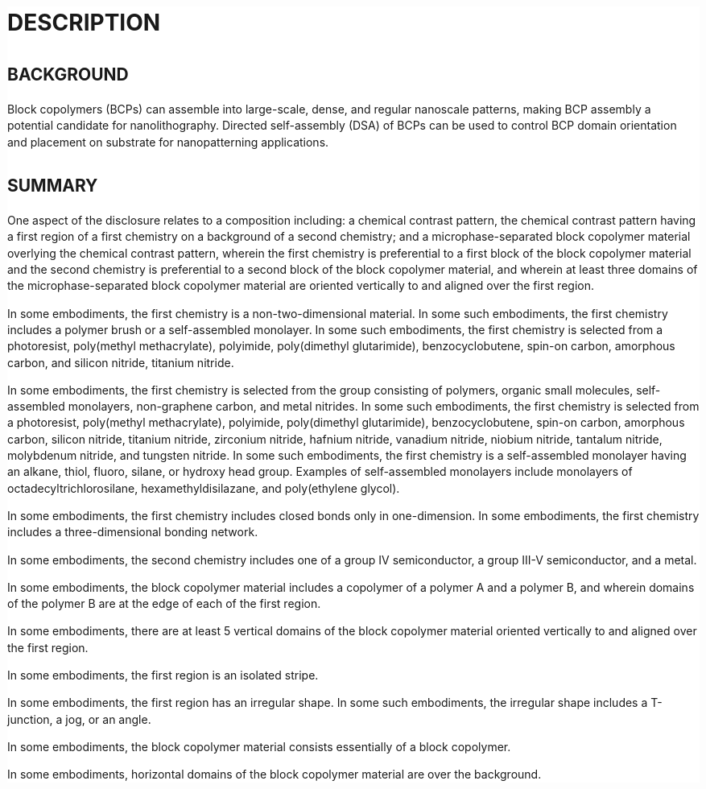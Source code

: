 # DESCRIPTION

## BACKGROUND

Block copolymers (BCPs) can assemble into large-scale, dense, and regular nanoscale patterns, making BCP assembly a potential candidate for nanolithography. Directed self-assembly (DSA) of BCPs can be used to control BCP domain orientation and placement on substrate for nanopatterning applications.

## SUMMARY

One aspect of the disclosure relates to a composition including: a chemical contrast pattern, the chemical contrast pattern having a first region of a first chemistry on a background of a second chemistry; and a microphase-separated block copolymer material overlying the chemical contrast pattern, wherein the first chemistry is preferential to a first block of the block copolymer material and the second chemistry is preferential to a second block of the block copolymer material, and wherein at least three domains of the microphase-separated block copolymer material are oriented vertically to and aligned over the first region.

In some embodiments, the first chemistry is a non-two-dimensional material. In some such embodiments, the first chemistry includes a polymer brush or a self-assembled monolayer. In some such embodiments, the first chemistry is selected from a photoresist, poly(methyl methacrylate), polyimide, poly(dimethyl glutarimide), benzocyclobutene, spin-on carbon, amorphous carbon, and silicon nitride, titanium nitride.

In some embodiments, the first chemistry is selected from the group consisting of polymers, organic small molecules, self-assembled monolayers, non-graphene carbon, and metal nitrides. In some such embodiments, the first chemistry is selected from a photoresist, poly(methyl methacrylate), polyimide, poly(dimethyl glutarimide), benzocyclobutene, spin-on carbon, amorphous carbon, silicon nitride, titanium nitride, zirconium nitride, hafnium nitride, vanadium nitride, niobium nitride, tantalum nitride, molybdenum nitride, and tungsten nitride. In some such embodiments, the first chemistry is a self-assembled monolayer having an alkane, thiol, fluoro, silane, or hydroxy head group. Examples of self-assembled monolayers include monolayers of octadecyltrichlorosilane, hexamethyldisilazane, and poly(ethylene glycol).

In some embodiments, the first chemistry includes closed bonds only in one-dimension. In some embodiments, the first chemistry includes a three-dimensional bonding network.

In some embodiments, the second chemistry includes one of a group IV semiconductor, a group III-V semiconductor, and a metal.

In some embodiments, the block copolymer material includes a copolymer of a polymer A and a polymer B, and wherein domains of the polymer B are at the edge of each of the first region.

In some embodiments, there are at least 5 vertical domains of the block copolymer material oriented vertically to and aligned over the first region.

In some embodiments, the first region is an isolated stripe.

In some embodiments, the first region has an irregular shape. In some such embodiments, the irregular shape includes a T-junction, a jog, or an angle.

In some embodiments, the block copolymer material consists essentially of a block copolymer.

In some embodiments, horizontal domains of the block copolymer material are over the background.
